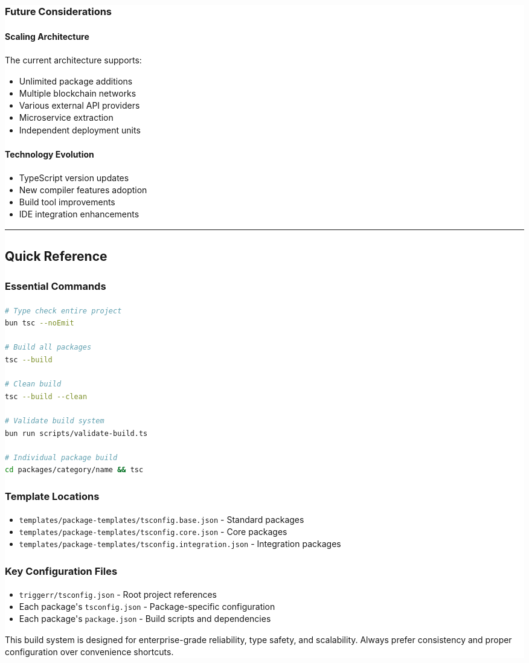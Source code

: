 ### Future Considerations

#### Scaling Architecture
The current architecture supports:
- Unlimited package additions
- Multiple blockchain networks
- Various external API providers
- Microservice extraction
- Independent deployment units

#### Technology Evolution
- TypeScript version updates
- New compiler features adoption
- Build tool improvements
- IDE integration enhancements

---

## Quick Reference

### Essential Commands
```bash
# Type check entire project
bun tsc --noEmit

# Build all packages
tsc --build

# Clean build
tsc --build --clean

# Validate build system
bun run scripts/validate-build.ts

# Individual package build
cd packages/category/name && tsc
```

### Template Locations
- `templates/package-templates/tsconfig.base.json` - Standard packages
- `templates/package-templates/tsconfig.core.json` - Core packages
- `templates/package-templates/tsconfig.integration.json` - Integration packages

### Key Configuration Files
- `triggerr/tsconfig.json` - Root project references
- Each package's `tsconfig.json` - Package-specific configuration
- Each package's `package.json` - Build scripts and dependencies

This build system is designed for enterprise-grade reliability, type safety, and scalability. Always prefer consistency and proper configuration over convenience shortcuts.